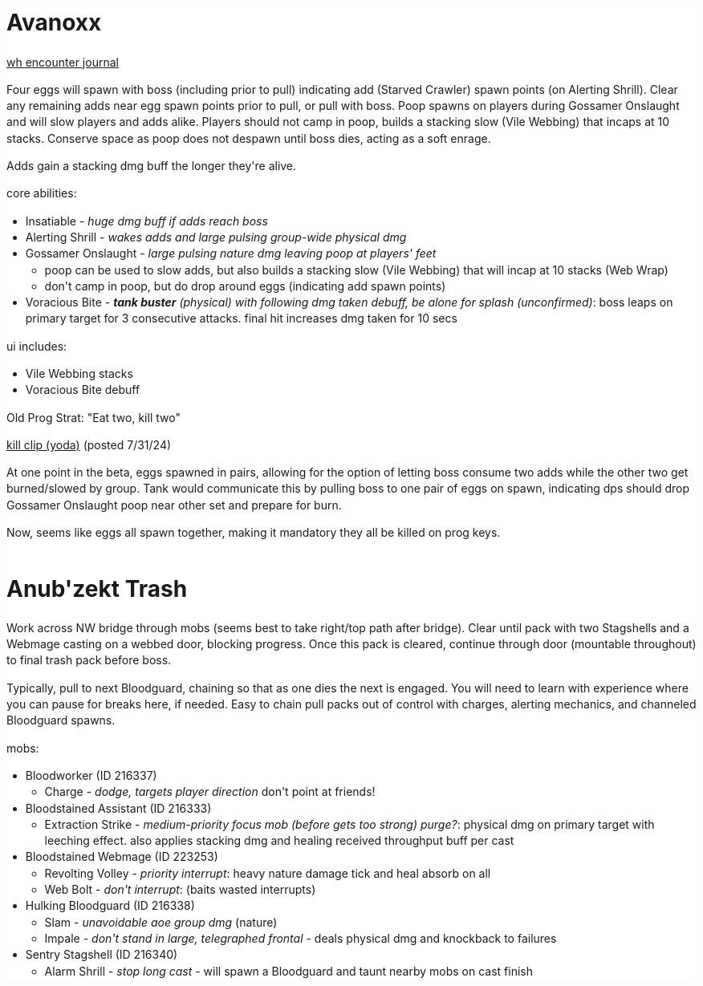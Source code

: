 # Avanoxx

[wh encounter journal](https://www.wowhead.com/npc=213179/avanoxx)

Four eggs will spawn with boss (including prior to pull) indicating add (Starved Crawler) spawn points (on Alerting Shrill). Clear any remaining adds near egg spawn points prior to pull, or pull with boss. Poop spawns on players during Gossamer Onslaught and will slow players and adds alike. Players should not camp in poop, builds a stacking slow (Vile Webbing) that incaps at 10 stacks. Conserve space as poop does not despawn until boss dies, acting as a soft enrage.

Adds gain a stacking dmg buff the longer they're alive.

core abilities:

- Insatiable - *huge dmg buff if adds reach boss*
- Alerting Shrill - *wakes adds and large pulsing group-wide physical dmg*
- Gossamer Onslaught - *large pulsing nature dmg leaving poop at players' feet*
  - poop can be used to slow adds, but also builds a stacking slow (Vile Webbing) that will incap at 10 stacks (Web Wrap)
  - don't camp in poop, but do drop around eggs (indicating add spawn points)
- Voracious Bite - ***tank buster** (physical) with following dmg taken debuff, be alone for splash (unconfirmed)*: boss leaps on primary target for 3 consecutive attacks. final hit increases dmg taken for 10 secs

ui includes:

- Vile Webbing stacks
- Voracious Bite debuff

Old Prog Strat: "Eat two, kill two"

[kill clip (yoda)](https://youtu.be/gNrfmK7Gyw8?si=WPwUhSUHzvXuzWBE&t=302) (posted 7/31/24)

At one point in the beta, eggs spawned in pairs, allowing for the option of letting boss consume two adds while the other two get burned/slowed by group. Tank would communicate this by pulling boss to one pair of eggs on spawn, indicating dps should drop Gossamer Onslaught poop near other set and prepare for burn.

Now, seems like eggs all spawn together, making it mandatory they all be killed on prog keys.

# Anub'zekt Trash

Work across NW bridge through mobs (seems best to take right/top path after bridge). Clear until pack with two Stagshells and a Webmage casting on a webbed door, blocking progress. Once this pack is cleared, continue through door (mountable throughout) to final trash pack before boss.

Typically, pull to next Bloodguard, chaining so that as one dies the next is engaged. You will need to learn with experience where you can pause for breaks here, if needed. Easy to chain pull packs out of control with charges, alerting mechanics, and channeled Bloodguard spawns.

mobs:

- Bloodworker (ID 216337)
  - Charge - *dodge, targets player direction* don't point at friends!
- Bloodstained Assistant (ID 216333)
  - Extraction Strike - *medium-priority focus mob (before gets too strong) purge?*: physical dmg on primary target with leeching effect. also applies stacking dmg and healing received throughput buff per cast
- Bloodstained Webmage (ID 223253)
  - Revolting Volley - *priority interrupt*: heavy nature damage tick and heal absorb on all
  - Web Bolt - *don't interrupt*: (baits wasted interrupts)
- Hulking Bloodguard (ID 216338)
  - Slam - *unavoidable aoe group dmg* (nature)
  - Impale - *don't stand in large, telegraphed frontal* - deals physical dmg and knockback to failures
- Sentry Stagshell (ID 216340)
  - Alarm Shrill - *stop long cast* - will spawn a Bloodguard and taunt nearby mobs on cast finish
